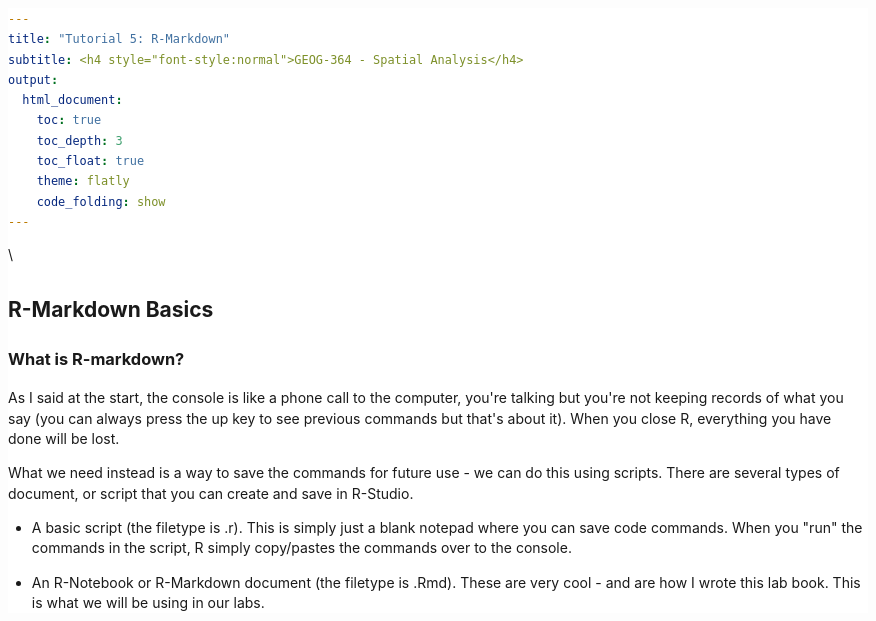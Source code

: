 ```yaml
---
title: "Tutorial 5: R-Markdown"
subtitle: <h4 style="font-style:normal">GEOG-364 - Spatial Analysis</h4>
output: 
  html_document:
    toc: true
    toc_depth: 3
    toc_float: true
    theme: flatly
    code_folding: show
---
```


<style>
p.comment {
background-color: #DBDBDB;
padding: 10px;
border: 1px solid black;
margin-left: 25px;
border-radius: 5px;
font-style: normal;
}


</style>

<style type="text/css">
#TOC {
  font-size: 13px;
  font-family: Arial;
}
</style>


\

## R-Markdown Basics 

### What is R-markdown?

As I said at the start, the console is like a phone call to the computer, you're talking but you're not keeping records of what you say (you can always press the up key to see previous commands but that's about it).  When you close R, everything you have done will be lost. 

What we need instead is a way to save the commands for future use - we can do this using scripts.  There are several types of document, or script that you can create and save in R-Studio.

 - A basic script (the filetype is .r).  This is simply just a blank notepad where you can save code commands.  When you "run" the commands in the script, R simply copy/pastes the commands over to the console.
 
 - An R-Notebook or R-Markdown document (the filetype is .Rmd).  These are very cool - and are how I wrote this lab book.  This is what we will be using in our labs.
 